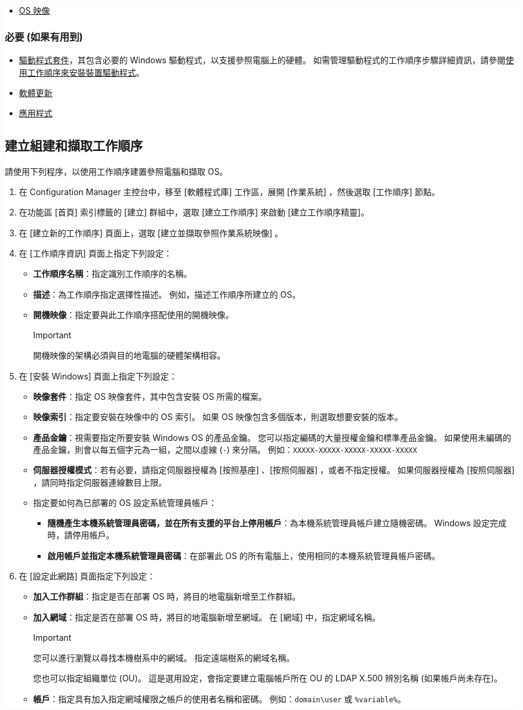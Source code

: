 - [OS 映像](../get-started/manage-operating-system-images.md)

### <a name="required-if-used"></a>必要 (如果有用到)

- [驅動程式套件](../get-started/manage-drivers.md)，其包含必要的 Windows 驅動程式，以支援參照電腦上的硬體。 如需管理驅動程式的工作順序步驟詳細資訊，請參閱[使用工作順序來安裝裝置驅動程式](../get-started/manage-drivers.md#BKMK_TSDrivers)。

- [軟體更新](../../sum/get-started/synchronize-software-updates.md)

- [應用程式](../../apps/deploy-use/create-applications.md)

## <a name="create-a-build-and-capture-task-sequence"></a><a name="BKMK_CreateBuildCaptureTS"></a> 建立組建和擷取工作順序

請使用下列程序，以使用工作順序建置參照電腦和擷取 OS。

1. 在 Configuration Manager 主控台中，移至 [軟體程式庫]  工作區，展開 [作業系統]  ，然後選取 [工作順序]  節點。  

1. 在功能區 [首頁]  索引標籤的 [建立]  群組中，選取 [建立工作順序]  來啟動 [建立工作順序精靈]。  

1. 在 [建立新的工作順序]  頁面上，選取 [建立並擷取參照作業系統映像]  。  

1. 在 [工作順序資訊]  頁面上指定下列設定：  

    - **工作順序名稱**：指定識別工作順序的名稱。  

    - **描述**：為工作順序指定選擇性描述。 例如，描述工作順序所建立的 OS。

    - **開機映像**：指定要與此工作順序搭配使用的開機映像。  

        > [!IMPORTANT]  
        > 開機映像的架構必須與目的地電腦的硬體架構相容。  

1. 在 [安裝 Windows]  頁面上指定下列設定：  

    - **映像套件**：指定 OS 映像套件，其中包含安裝 OS 所需的檔案。  

    - **映像索引**：指定要安裝在映像中的 OS 索引。 如果 OS 映像包含多個版本，則選取想要安裝的版本。  

    - **產品金鑰**：視需要指定所要安裝 Windows OS 的產品金鑰。 您可以指定編碼的大量授權金鑰和標準產品金鑰。 如果使用未編碼的產品金鑰，則會以每五個字元為一組，之間以虛線 (`-`) 來分隔。 例如：`XXXXX-XXXXX-XXXXX-XXXXX-XXXXX`  

    - **伺服器授權模式**：若有必要，請指定伺服器授權為 [按照基座]  、[按照伺服器]  ，或者不指定授權。 如果伺服器授權為 [按照伺服器]  ，請同時指定伺服器連線數目上限。  

    - 指定要如何為已部署的 OS 設定系統管理員帳戶：  

        - **隨機產生本機系統管理員密碼，並在所有支援的平台上停用帳戶**：為本機系統管理員帳戶建立隨機密碼。 Windows 設定完成時，請停用帳戶。

        - **啟用帳戶並指定本機系統管理員密碼**：在部署此 OS 的所有電腦上，使用相同的本機系統管理員帳戶密碼。

1. 在 [設定此網路]  頁面指定下列設定：

    - **加入工作群組**：指定是否在部署 OS 時，將目的地電腦新增至工作群組。  

    - **加入網域**：指定是否在部署 OS 時，將目的地電腦新增至網域。 在 [網域]  中，指定網域名稱。  

        > [!IMPORTANT]  
        > 您可以進行瀏覽以尋找本機樹系中的網域。 指定遠端樹系的網域名稱。

        您也可以指定組織單位 (OU)。 這是選用設定，會指定要建立電腦帳戶所在 OU 的 LDAP X.500 辨別名稱 (如果帳戶尚未存在)。  

    - **帳戶**：指定具有加入指定網域權限之帳戶的使用者名稱和密碼。 例如：`domain\user` 或 `%variable%`。  
